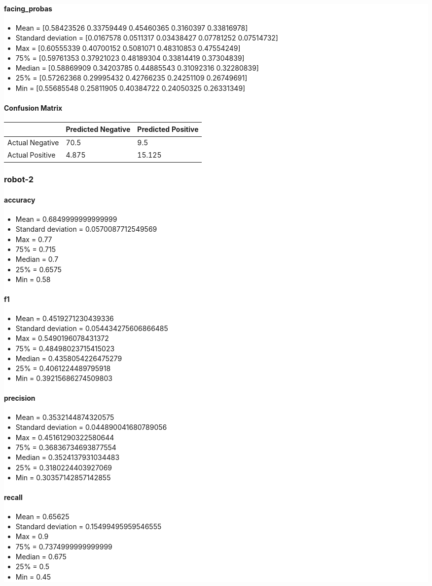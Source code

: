#### facing_probas
- Mean = [0.58423526 0.33759449 0.45460365 0.3160397  0.33816978]
- Standard deviation = [0.0167578  0.0511317  0.03438427 0.07781252 0.07514732]
- Max = [0.60555339 0.40700152 0.5081071  0.48310853 0.47554249]
- 75% = [0.59761353 0.37921023 0.48189304 0.33814419 0.37304839]
- Median = [0.58869909 0.34203785 0.44885543 0.31092316 0.32280839]
- 25% = [0.57262368 0.29995432 0.42766235 0.24251109 0.26749691]
- Min = [0.55685548 0.25811905 0.40384722 0.24050325 0.26331349]

#### Confusion Matrix
|  | Predicted Negative | Predicted Positive |
| --- | --- | --- |
| Actual Negative | 70.5 | 9.5 |
| Actual Positive | 4.875 | 15.125 |

### robot-2
#### accuracy
- Mean = 0.6849999999999999
- Standard deviation = 0.0570087712549569
- Max = 0.77
- 75% = 0.715
- Median = 0.7
- 25% = 0.6575
- Min = 0.58

#### f1
- Mean = 0.4519271230439336
- Standard deviation = 0.054434275606866485
- Max = 0.5490196078431372
- 75% = 0.48498023715415023
- Median = 0.4358054226475279
- 25% = 0.4061224489795918
- Min = 0.39215686274509803

#### precision
- Mean = 0.3532144874320575
- Standard deviation = 0.044890041680789056
- Max = 0.45161290322580644
- 75% = 0.36836734693877554
- Median = 0.3524137931034483
- 25% = 0.3180224403927069
- Min = 0.30357142857142855

#### recall
- Mean = 0.65625
- Standard deviation = 0.15499495959546555
- Max = 0.9
- 75% = 0.7374999999999999
- Median = 0.675
- 25% = 0.5
- Min = 0.45
